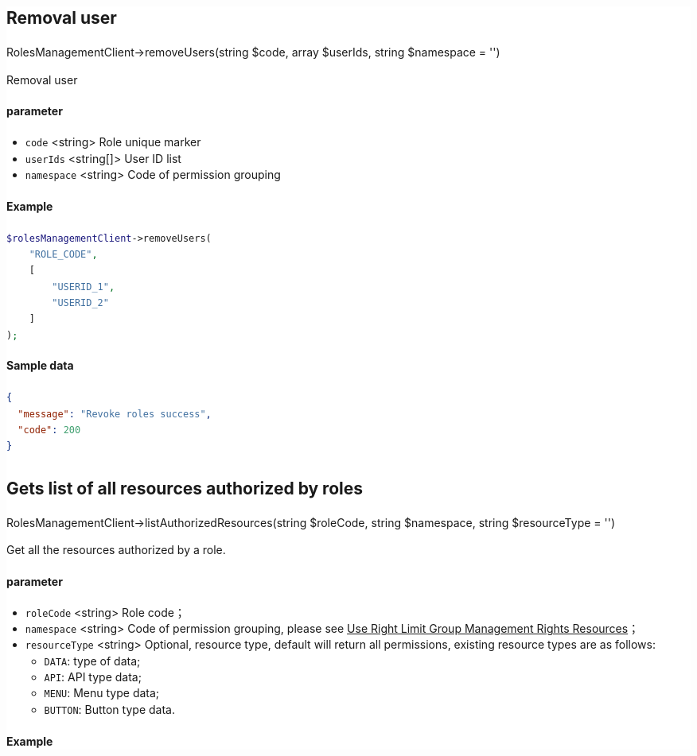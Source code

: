 ## Removal user

RolesManagementClient->removeUsers(string $code, array $userIds, string \$namespace = '')

Removal user

#### parameter

- `code` \<string\> Role unique marker
- `userIds` \<string[]\> User ID list
- `namespace` \<string\> Code of permission grouping

#### Example

```php
$rolesManagementClient->removeUsers(
    "ROLE_CODE",
    [
        "USERID_1",
        "USERID_2"
    ]
);
```

#### Sample data

```json
{
  "message": "Revoke roles success",
  "code": 200
}
```



## Gets list of all resources authorized by roles

RolesManagementClient->listAuthorizedResources(string $roleCode, string $namespace, string \$resourceType = '')

Get all the resources authorized by a role.

#### parameter

- `roleCode` \<string\> Role code；
- `namespace` \<string\> Code of permission grouping, please see [Use Right Limit Group Management Rights Resources](/guides/access-control/resource-group.md)；
- `resourceType` \<string\> Optional, resource type, default will return all permissions, existing resource types are as follows:
  - `DATA`: type of data;
  - `API`: API type data;
  - `MENU`: Menu type data;
  - `BUTTON`: Button type data.

#### Example
